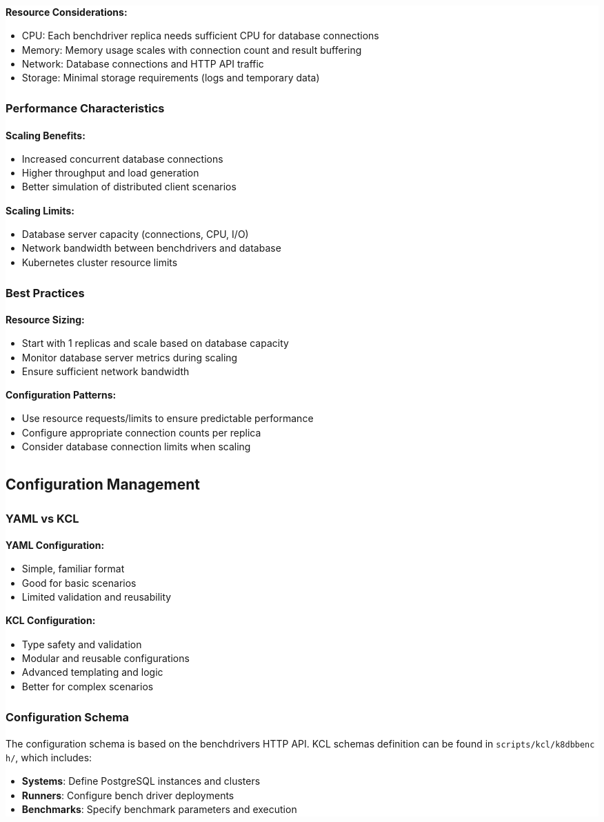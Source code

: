 **Resource Considerations:**
- CPU: Each benchdriver replica needs sufficient CPU for database connections
- Memory: Memory usage scales with connection count and result buffering
- Network: Database connections and HTTP API traffic
- Storage: Minimal storage requirements (logs and temporary data)

### Performance Characteristics

**Scaling Benefits:**
- Increased concurrent database connections
- Higher throughput and load generation
- Better simulation of distributed client scenarios

**Scaling Limits:**
- Database server capacity (connections, CPU, I/O)
- Network bandwidth between benchdrivers and database
- Kubernetes cluster resource limits

### Best Practices

**Resource Sizing:**
- Start with 1 replicas and scale based on database capacity
- Monitor database server metrics during scaling
- Ensure sufficient network bandwidth

**Configuration Patterns:**
- Use resource requests/limits to ensure predictable performance
- Configure appropriate connection counts per replica
- Consider database connection limits when scaling

## Configuration Management

### YAML vs KCL

**YAML Configuration:**
- Simple, familiar format
- Good for basic scenarios
- Limited validation and reusability

**KCL Configuration:**
- Type safety and validation
- Modular and reusable configurations
- Advanced templating and logic
- Better for complex scenarios

### Configuration Schema

The configuration schema is based on the benchdrivers HTTP API. KCL schemas definition can be found in `scripts/kcl/k8dbbench/`, which includes:

- **Systems**: Define PostgreSQL instances and clusters
- **Runners**: Configure bench driver deployments
- **Benchmarks**: Specify benchmark parameters and execution
